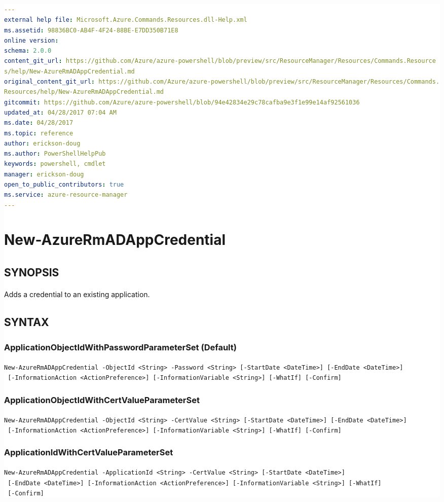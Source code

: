 ```yaml
---
external help file: Microsoft.Azure.Commands.Resources.dll-Help.xml
ms.assetid: 98836BC0-AB4F-4F24-88BE-E7DD350B71E8
online version:
schema: 2.0.0
content_git_url: https://github.com/Azure/azure-powershell/blob/preview/src/ResourceManager/Resources/Commands.Resources/help/New-AzureRmADAppCredential.md
original_content_git_url: https://github.com/Azure/azure-powershell/blob/preview/src/ResourceManager/Resources/Commands.Resources/help/New-AzureRmADAppCredential.md
gitcommit: https://github.com/Azure/azure-powershell/blob/94e42834e29c78cafba9e3f1e99e14af92561036
updated_at: 04/28/2017 07:04 AM
ms.date: 04/28/2017
ms.topic: reference
author: erickson-doug
ms.author: PowerShellHelpPub
keywords: powershell, cmdlet
manager: erickson-doug
open_to_public_contributors: true
ms.service: azure-resource-manager
---
```


# New-AzureRmADAppCredential

## SYNOPSIS
Adds a credential to an existing application.

## SYNTAX

### ApplicationObjectIdWithPasswordParameterSet (Default)
```
New-AzureRmADAppCredential -ObjectId <String> -Password <String> [-StartDate <DateTime>] [-EndDate <DateTime>]
 [-InformationAction <ActionPreference>] [-InformationVariable <String>] [-WhatIf] [-Confirm]
```

### ApplicationObjectIdWithCertValueParameterSet
```
New-AzureRmADAppCredential -ObjectId <String> -CertValue <String> [-StartDate <DateTime>] [-EndDate <DateTime>]
 [-InformationAction <ActionPreference>] [-InformationVariable <String>] [-WhatIf] [-Confirm]
```

### ApplicationIdWithCertValueParameterSet
```
New-AzureRmADAppCredential -ApplicationId <String> -CertValue <String> [-StartDate <DateTime>]
 [-EndDate <DateTime>] [-InformationAction <ActionPreference>] [-InformationVariable <String>] [-WhatIf]
 [-Confirm]
```
